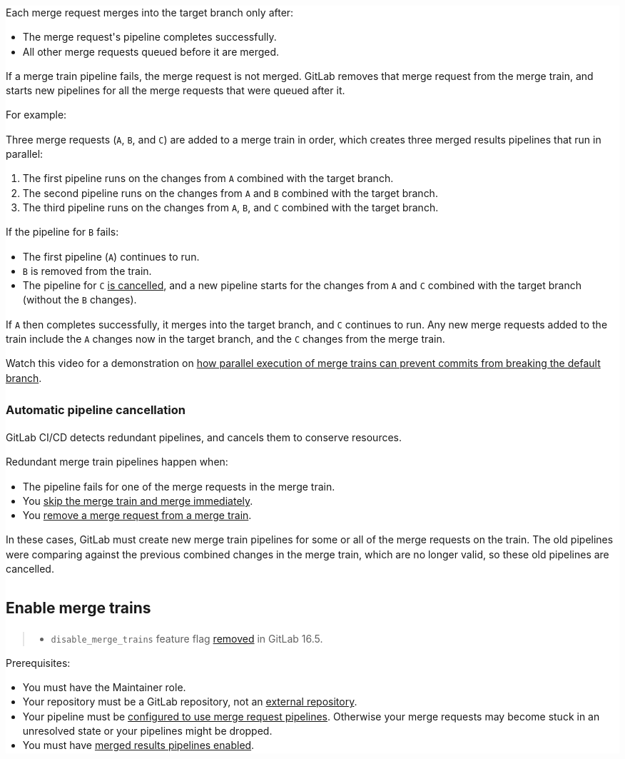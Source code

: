 Each merge request merges into the target branch only after:

- The merge request's pipeline completes successfully.
- All other merge requests queued before it are merged.

If a merge train pipeline fails, the merge request is not merged. GitLab
removes that merge request from the merge train, and starts new pipelines for all
the merge requests that were queued after it.

For example:

Three merge requests (`A`, `B`, and `C`) are added to a merge train in order, which
creates three merged results pipelines that run in parallel:

1. The first pipeline runs on the changes from `A` combined with the target branch.
1. The second pipeline runs on the changes from `A` and `B` combined with the target branch.
1. The third pipeline runs on the changes from `A`, `B`, and `C` combined with the target branch.

If the pipeline for `B` fails:

- The first pipeline (`A`) continues to run.
- `B` is removed from the train.
- The pipeline for `C` [is cancelled](#automatic-pipeline-cancellation), and a new pipeline
  starts for the changes from `A` and `C` combined with the target branch (without the `B` changes).

If `A` then completes successfully, it merges into the target branch, and `C` continues
to run. Any new merge requests added to the train include the `A` changes now in
the target branch, and the `C` changes from the merge train.

<i class="fa fa-youtube-play youtube" aria-hidden="true"></i>
Watch this video for a demonstration on [how parallel execution of merge trains can prevent commits from breaking the default branch](https://www.youtube.com/watch?v=D4qCqXgZkHQ).

### Automatic pipeline cancellation

GitLab CI/CD detects redundant pipelines, and cancels them to conserve resources.

Redundant merge train pipelines happen when:

- The pipeline fails for one of the merge requests in the merge train.
- You [skip the merge train and merge immediately](#skip-the-merge-train-and-merge-immediately).
- You [remove a merge request from a merge train](#remove-a-merge-request-from-a-merge-train).

In these cases, GitLab must create new merge train pipelines for some or all of the
merge requests on the train. The old pipelines were comparing against the previous
combined changes in the merge train, which are no longer valid, so these old pipelines
are cancelled.

## Enable merge trains

> - `disable_merge_trains` feature flag [removed](https://gitlab.com/gitlab-org/gitlab/-/issues/282477) in GitLab 16.5.

Prerequisites:

- You must have the Maintainer role.
- Your repository must be a GitLab repository, not an [external repository](../ci_cd_for_external_repos/index.md).
- Your pipeline must be [configured to use merge request pipelines](merge_request_pipelines.md#prerequisites).
  Otherwise your merge requests may become stuck in an unresolved state or your pipelines
  might be dropped.
- You must have [merged results pipelines enabled](merged_results_pipelines.md#enable-merged-results-pipelines).
